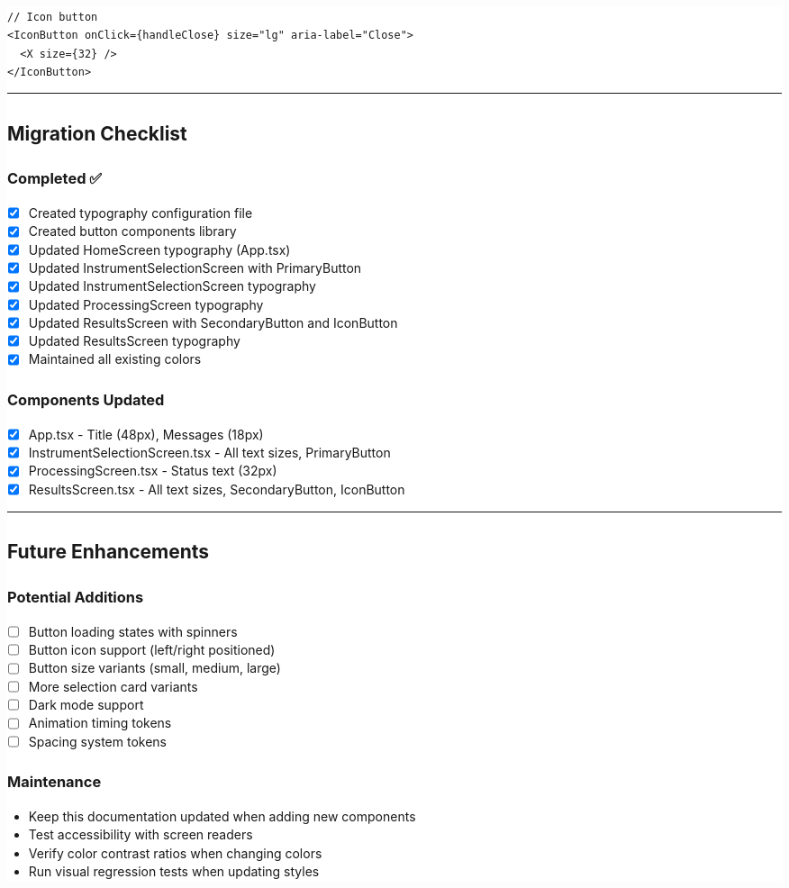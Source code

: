 ```tsx
// Icon button
<IconButton onClick={handleClose} size="lg" aria-label="Close">
  <X size={32} />
</IconButton>
```

---

## Migration Checklist

### Completed ✅
- [x] Created typography configuration file
- [x] Created button components library
- [x] Updated HomeScreen typography (App.tsx)
- [x] Updated InstrumentSelectionScreen with PrimaryButton
- [x] Updated InstrumentSelectionScreen typography
- [x] Updated ProcessingScreen typography
- [x] Updated ResultsScreen with SecondaryButton and IconButton
- [x] Updated ResultsScreen typography
- [x] Maintained all existing colors

### Components Updated
- [x] App.tsx - Title (48px), Messages (18px)
- [x] InstrumentSelectionScreen.tsx - All text sizes, PrimaryButton
- [x] ProcessingScreen.tsx - Status text (32px)
- [x] ResultsScreen.tsx - All text sizes, SecondaryButton, IconButton

---

## Future Enhancements

### Potential Additions
- [ ] Button loading states with spinners
- [ ] Button icon support (left/right positioned)
- [ ] Button size variants (small, medium, large)
- [ ] More selection card variants
- [ ] Dark mode support
- [ ] Animation timing tokens
- [ ] Spacing system tokens

### Maintenance
- Keep this documentation updated when adding new components
- Test accessibility with screen readers
- Verify color contrast ratios when changing colors
- Run visual regression tests when updating styles

